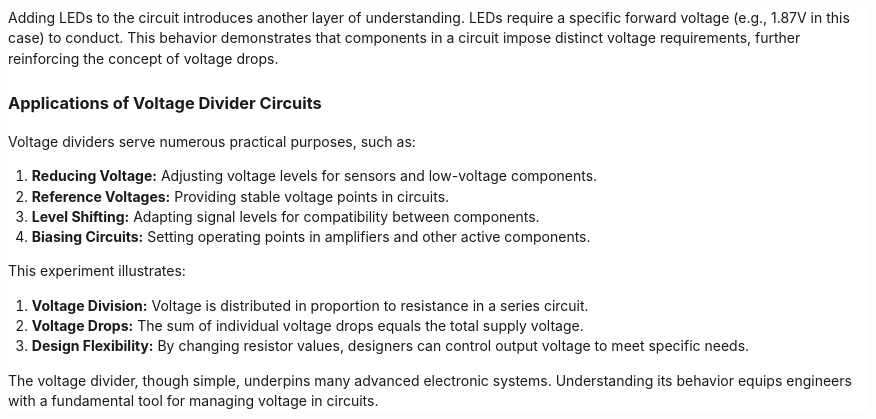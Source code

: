Adding LEDs to the circuit introduces another layer of understanding. LEDs require a specific forward voltage (e.g., 1.87V in this case) to conduct. This behavior demonstrates that components in a circuit impose distinct voltage requirements, further reinforcing the concept of voltage drops.

### Applications of Voltage Divider Circuits  

Voltage dividers serve numerous practical purposes, such as:  

1. **Reducing Voltage:** Adjusting voltage levels for sensors and low-voltage components.  
2. **Reference Voltages:** Providing stable voltage points in circuits.  
3. **Level Shifting:** Adapting signal levels for compatibility between components.  
4. **Biasing Circuits:** Setting operating points in amplifiers and other active components.
  
This experiment illustrates:  

1. **Voltage Division:** Voltage is distributed in proportion to resistance in a series circuit.  
2. **Voltage Drops:** The sum of individual voltage drops equals the total supply voltage.  
3. **Design Flexibility:** By changing resistor values, designers can control output voltage to meet specific needs.

The voltage divider, though simple, underpins many advanced electronic systems. Understanding its behavior equips engineers with a fundamental tool for managing voltage in circuits.

